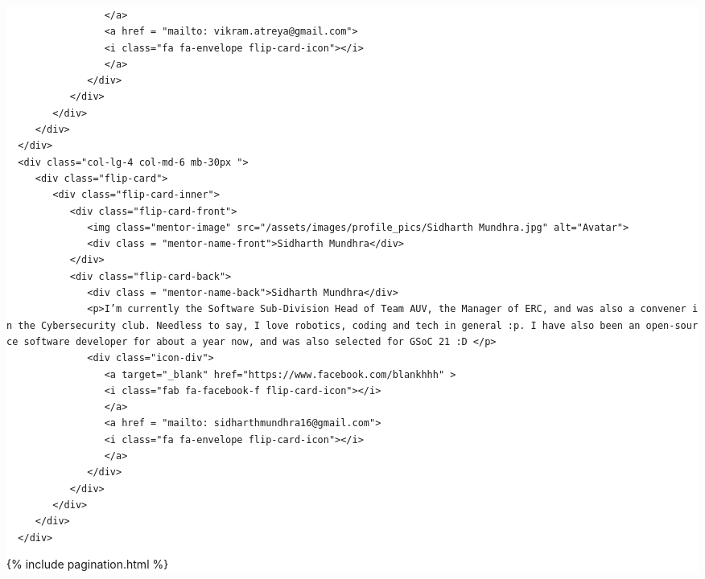                      </a>
                     <a href = "mailto: vikram.atreya@gmail.com">
                     <i class="fa fa-envelope flip-card-icon"></i>
                     </a>
                  </div>
               </div>
            </div>
         </div>
      </div>
      <div class="col-lg-4 col-md-6 mb-30px ">
         <div class="flip-card">
            <div class="flip-card-inner">
               <div class="flip-card-front">
                  <img class="mentor-image" src="/assets/images/profile_pics/Sidharth Mundhra.jpg" alt="Avatar">
                  <div class = "mentor-name-front">Sidharth Mundhra</div>
               </div>
               <div class="flip-card-back">
                  <div class = "mentor-name-back">Sidharth Mundhra</div>
                  <p>I’m currently the Software Sub-Division Head of Team AUV, the Manager of ERC, and was also a convener in the Cybersecurity club. Needless to say, I love robotics, coding and tech in general :p. I have also been an open-source software developer for about a year now, and was also selected for GSoC 21 :D </p>
                  <div class="icon-div">
                     <a target="_blank" href="https://www.facebook.com/blankhhh" >
                     <i class="fab fa-facebook-f flip-card-icon"></i>
                     </a>
                     <a href = "mailto: sidharthmundhra16@gmail.com">
                     <i class="fa fa-envelope flip-card-icon"></i>
                     </a>
                  </div>
               </div>
            </div>
         </div>
      </div>
   </div>
</section>

<div class="bottompagination">
   <div class="pointerup"><i class="fa fa-caret-up"></i></div>
   <span class="navigation" role="navigation">
   {% include pagination.html %}
   </span>
</div>